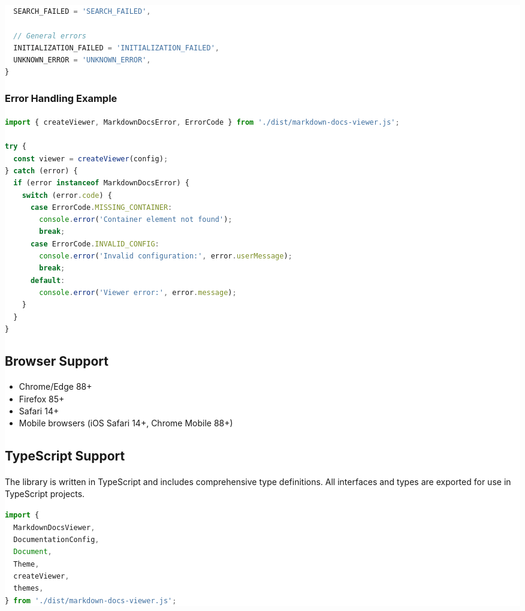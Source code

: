 ```typescript
  SEARCH_FAILED = 'SEARCH_FAILED',

  // General errors
  INITIALIZATION_FAILED = 'INITIALIZATION_FAILED',
  UNKNOWN_ERROR = 'UNKNOWN_ERROR',
}
```

### Error Handling Example

```typescript
import { createViewer, MarkdownDocsError, ErrorCode } from './dist/markdown-docs-viewer.js';

try {
  const viewer = createViewer(config);
} catch (error) {
  if (error instanceof MarkdownDocsError) {
    switch (error.code) {
      case ErrorCode.MISSING_CONTAINER:
        console.error('Container element not found');
        break;
      case ErrorCode.INVALID_CONFIG:
        console.error('Invalid configuration:', error.userMessage);
        break;
      default:
        console.error('Viewer error:', error.message);
    }
  }
}
```

## Browser Support

- Chrome/Edge 88+
- Firefox 85+
- Safari 14+
- Mobile browsers (iOS Safari 14+, Chrome Mobile 88+)

## TypeScript Support

The library is written in TypeScript and includes comprehensive type definitions. All interfaces and types are exported for use in TypeScript projects.

```typescript
import {
  MarkdownDocsViewer,
  DocumentationConfig,
  Document,
  Theme,
  createViewer,
  themes,
} from './dist/markdown-docs-viewer.js';
```

